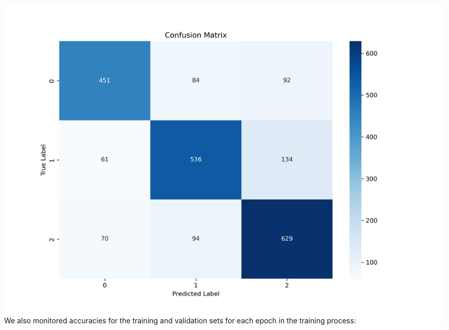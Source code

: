 ![NN](images/nn_confusion.png)
We also monitored accuracies for the training and validation sets for each epoch in the training process: